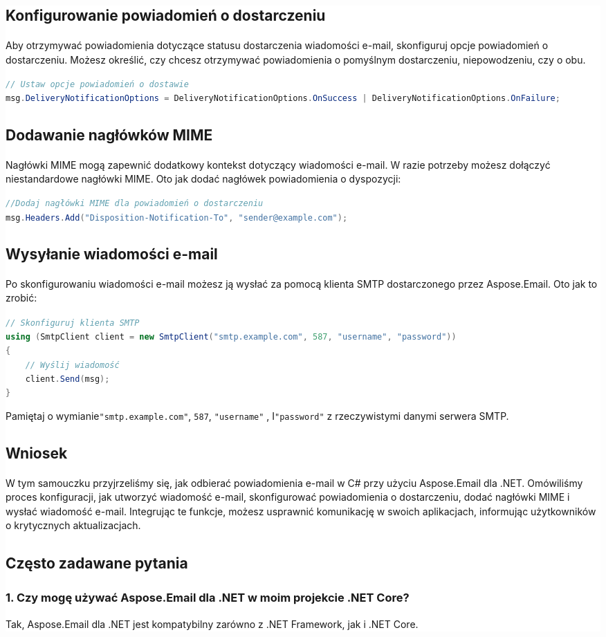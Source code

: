 ## Konfigurowanie powiadomień o dostarczeniu

Aby otrzymywać powiadomienia dotyczące statusu dostarczenia wiadomości e-mail, skonfiguruj opcje powiadomień o dostarczeniu. Możesz określić, czy chcesz otrzymywać powiadomienia o pomyślnym dostarczeniu, niepowodzeniu, czy o obu.

```csharp
// Ustaw opcje powiadomień o dostawie
msg.DeliveryNotificationOptions = DeliveryNotificationOptions.OnSuccess | DeliveryNotificationOptions.OnFailure;
```

## Dodawanie nagłówków MIME

Nagłówki MIME mogą zapewnić dodatkowy kontekst dotyczący wiadomości e-mail. W razie potrzeby możesz dołączyć niestandardowe nagłówki MIME. Oto jak dodać nagłówek powiadomienia o dyspozycji:

```csharp
//Dodaj nagłówki MIME dla powiadomień o dostarczeniu
msg.Headers.Add("Disposition-Notification-To", "sender@example.com");
```

## Wysyłanie wiadomości e-mail

Po skonfigurowaniu wiadomości e-mail możesz ją wysłać za pomocą klienta SMTP dostarczonego przez Aspose.Email. Oto jak to zrobić:

```csharp
// Skonfiguruj klienta SMTP
using (SmtpClient client = new SmtpClient("smtp.example.com", 587, "username", "password"))
{
    // Wyślij wiadomość
    client.Send(msg);
}
```

 Pamiętaj o wymianie`"smtp.example.com"`, `587`, `"username"` , I`"password"` z rzeczywistymi danymi serwera SMTP.

## Wniosek

W tym samouczku przyjrzeliśmy się, jak odbierać powiadomienia e-mail w C# przy użyciu Aspose.Email dla .NET. Omówiliśmy proces konfiguracji, jak utworzyć wiadomość e-mail, skonfigurować powiadomienia o dostarczeniu, dodać nagłówki MIME i wysłać wiadomość e-mail. Integrując te funkcje, możesz usprawnić komunikację w swoich aplikacjach, informując użytkowników o krytycznych aktualizacjach.

## Często zadawane pytania

### 1. Czy mogę używać Aspose.Email dla .NET w moim projekcie .NET Core?
Tak, Aspose.Email dla .NET jest kompatybilny zarówno z .NET Framework, jak i .NET Core.
